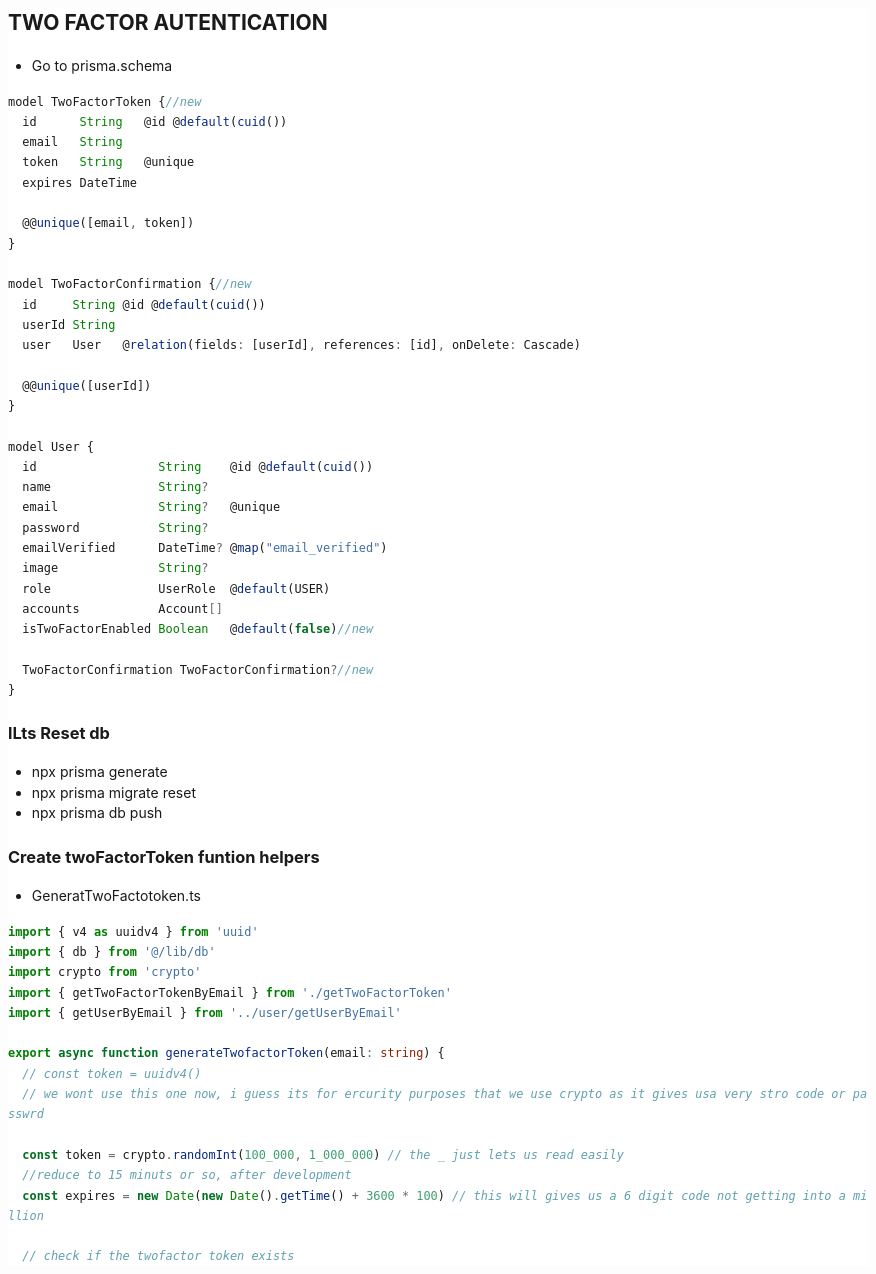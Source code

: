 ## TWO FACTOR AUTENTICATION

- Go to prisma.schema

```ts
model TwoFactorToken {//new
  id      String   @id @default(cuid())
  email   String
  token   String   @unique
  expires DateTime

  @@unique([email, token])
}

model TwoFactorConfirmation {//new
  id     String @id @default(cuid())
  userId String
  user   User   @relation(fields: [userId], references: [id], onDelete: Cascade)

  @@unique([userId])
}

model User {
  id                 String    @id @default(cuid())
  name               String?
  email              String?   @unique
  password           String?
  emailVerified      DateTime? @map("email_verified")
  image              String?
  role               UserRole  @default(USER)
  accounts           Account[]
  isTwoFactorEnabled Boolean   @default(false)//new

  TwoFactorConfirmation TwoFactorConfirmation?//new
}
```

### lLts Reset db

- npx prisma generate
- npx prisma migrate reset
- npx prisma db push

### Create twoFactorToken funtion helpers

- GeneratTwoFactotoken.ts

```ts
import { v4 as uuidv4 } from 'uuid'
import { db } from '@/lib/db'
import crypto from 'crypto'
import { getTwoFactorTokenByEmail } from './getTwoFactorToken'
import { getUserByEmail } from '../user/getUserByEmail'

export async function generateTwofactorToken(email: string) {
  // const token = uuidv4()
  // we wont use this one now, i guess its for ercurity purposes that we use crypto as it gives usa very stro code or passwrd

  const token = crypto.randomInt(100_000, 1_000_000) // the _ just lets us read easily
  //reduce to 15 minuts or so, after development
  const expires = new Date(new Date().getTime() + 3600 * 100) // this will gives us a 6 digit code not getting into a million

  // check if the twofactor token exists
```